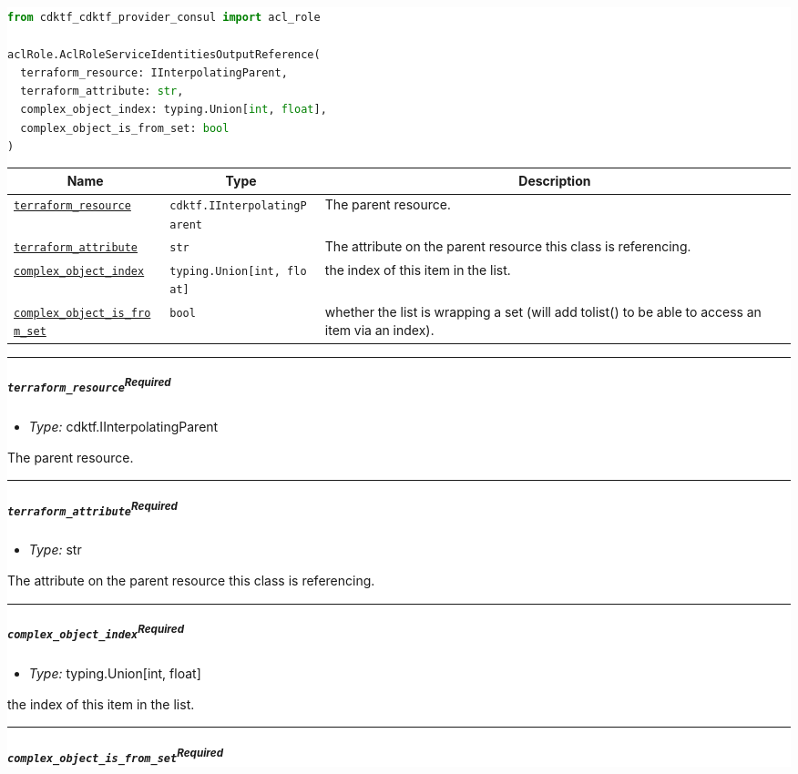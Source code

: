 ```python
from cdktf_cdktf_provider_consul import acl_role

aclRole.AclRoleServiceIdentitiesOutputReference(
  terraform_resource: IInterpolatingParent,
  terraform_attribute: str,
  complex_object_index: typing.Union[int, float],
  complex_object_is_from_set: bool
)
```

| **Name** | **Type** | **Description** |
| --- | --- | --- |
| <code><a href="#@cdktf/provider-consul.aclRole.AclRoleServiceIdentitiesOutputReference.Initializer.parameter.terraformResource">terraform_resource</a></code> | <code>cdktf.IInterpolatingParent</code> | The parent resource. |
| <code><a href="#@cdktf/provider-consul.aclRole.AclRoleServiceIdentitiesOutputReference.Initializer.parameter.terraformAttribute">terraform_attribute</a></code> | <code>str</code> | The attribute on the parent resource this class is referencing. |
| <code><a href="#@cdktf/provider-consul.aclRole.AclRoleServiceIdentitiesOutputReference.Initializer.parameter.complexObjectIndex">complex_object_index</a></code> | <code>typing.Union[int, float]</code> | the index of this item in the list. |
| <code><a href="#@cdktf/provider-consul.aclRole.AclRoleServiceIdentitiesOutputReference.Initializer.parameter.complexObjectIsFromSet">complex_object_is_from_set</a></code> | <code>bool</code> | whether the list is wrapping a set (will add tolist() to be able to access an item via an index). |

---

##### `terraform_resource`<sup>Required</sup> <a name="terraform_resource" id="@cdktf/provider-consul.aclRole.AclRoleServiceIdentitiesOutputReference.Initializer.parameter.terraformResource"></a>

- *Type:* cdktf.IInterpolatingParent

The parent resource.

---

##### `terraform_attribute`<sup>Required</sup> <a name="terraform_attribute" id="@cdktf/provider-consul.aclRole.AclRoleServiceIdentitiesOutputReference.Initializer.parameter.terraformAttribute"></a>

- *Type:* str

The attribute on the parent resource this class is referencing.

---

##### `complex_object_index`<sup>Required</sup> <a name="complex_object_index" id="@cdktf/provider-consul.aclRole.AclRoleServiceIdentitiesOutputReference.Initializer.parameter.complexObjectIndex"></a>

- *Type:* typing.Union[int, float]

the index of this item in the list.

---

##### `complex_object_is_from_set`<sup>Required</sup> <a name="complex_object_is_from_set" id="@cdktf/provider-consul.aclRole.AclRoleServiceIdentitiesOutputReference.Initializer.parameter.complexObjectIsFromSet"></a>
